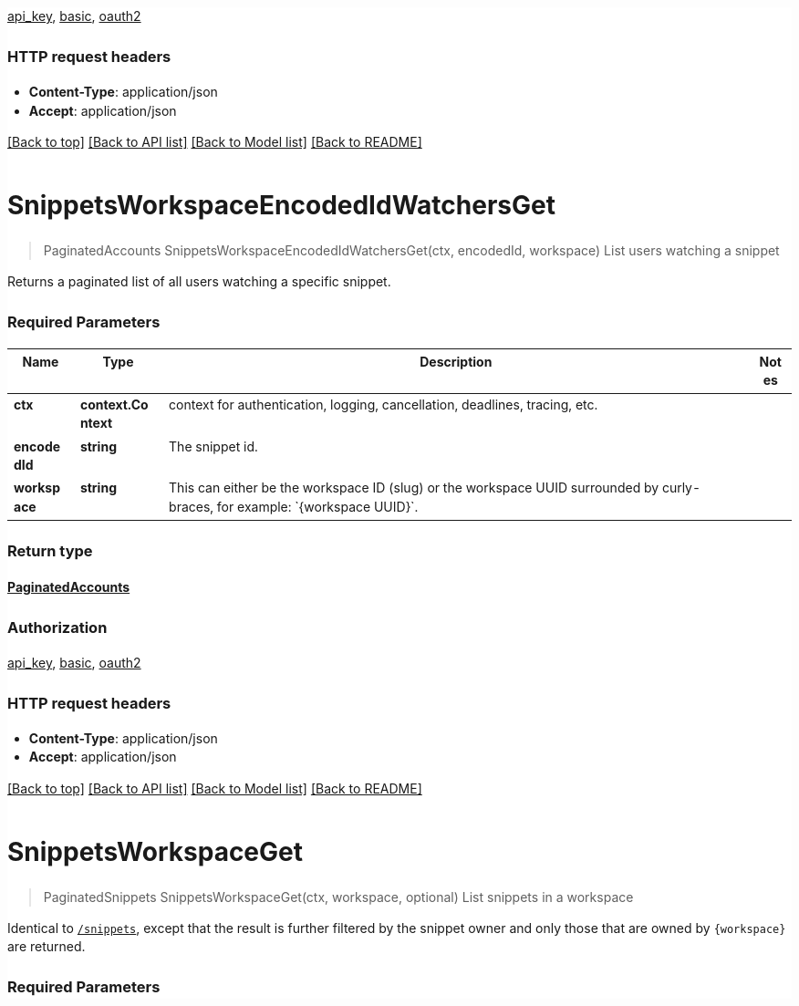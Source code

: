 [api_key](../README.md#api_key), [basic](../README.md#basic), [oauth2](../README.md#oauth2)

### HTTP request headers

 - **Content-Type**: application/json
 - **Accept**: application/json

[[Back to top]](#) [[Back to API list]](../README.md#documentation-for-api-endpoints) [[Back to Model list]](../README.md#documentation-for-models) [[Back to README]](../README.md)

# **SnippetsWorkspaceEncodedIdWatchersGet**
> PaginatedAccounts SnippetsWorkspaceEncodedIdWatchersGet(ctx, encodedId, workspace)
List users watching a snippet

Returns a paginated list of all users watching a specific snippet.

### Required Parameters

Name | Type | Description  | Notes
------------- | ------------- | ------------- | -------------
 **ctx** | **context.Context** | context for authentication, logging, cancellation, deadlines, tracing, etc.
  **encodedId** | **string**| The snippet id. | 
  **workspace** | **string**| This can either be the workspace ID (slug) or the workspace UUID surrounded by curly-braces, for example: &#x60;{workspace UUID}&#x60;.  | 

### Return type

[**PaginatedAccounts**](paginated_accounts.md)

### Authorization

[api_key](../README.md#api_key), [basic](../README.md#basic), [oauth2](../README.md#oauth2)

### HTTP request headers

 - **Content-Type**: application/json
 - **Accept**: application/json

[[Back to top]](#) [[Back to API list]](../README.md#documentation-for-api-endpoints) [[Back to Model list]](../README.md#documentation-for-models) [[Back to README]](../README.md)

# **SnippetsWorkspaceGet**
> PaginatedSnippets SnippetsWorkspaceGet(ctx, workspace, optional)
List snippets in a workspace

Identical to [`/snippets`](/cloud/bitbucket/rest/api-group-snippets/#api-snippets-get), except that the result is further filtered by the snippet owner and only those that are owned by `{workspace}` are returned.

### Required Parameters
